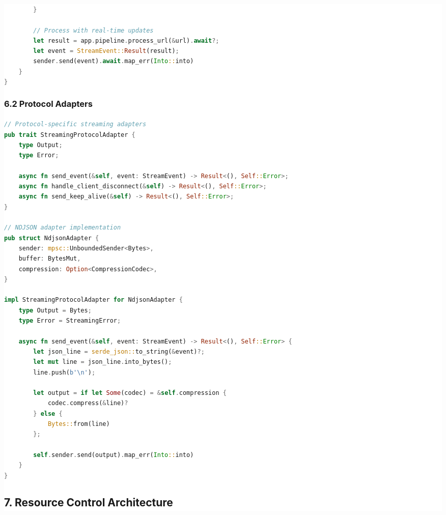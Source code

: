```rust
        }

        // Process with real-time updates
        let result = app.pipeline.process_url(&url).await?;
        let event = StreamEvent::Result(result);
        sender.send(event).await.map_err(Into::into)
    }
}
```

### 6.2 Protocol Adapters

```rust
// Protocol-specific streaming adapters
pub trait StreamingProtocolAdapter {
    type Output;
    type Error;

    async fn send_event(&self, event: StreamEvent) -> Result<(), Self::Error>;
    async fn handle_client_disconnect(&self) -> Result<(), Self::Error>;
    async fn send_keep_alive(&self) -> Result<(), Self::Error>;
}

// NDJSON adapter implementation
pub struct NdjsonAdapter {
    sender: mpsc::UnboundedSender<Bytes>,
    buffer: BytesMut,
    compression: Option<CompressionCodec>,
}

impl StreamingProtocolAdapter for NdjsonAdapter {
    type Output = Bytes;
    type Error = StreamingError;

    async fn send_event(&self, event: StreamEvent) -> Result<(), Self::Error> {
        let json_line = serde_json::to_string(&event)?;
        let mut line = json_line.into_bytes();
        line.push(b'\n');

        let output = if let Some(codec) = &self.compression {
            codec.compress(&line)?
        } else {
            Bytes::from(line)
        };

        self.sender.send(output).map_err(Into::into)
    }
}
```

## 7. Resource Control Architecture
